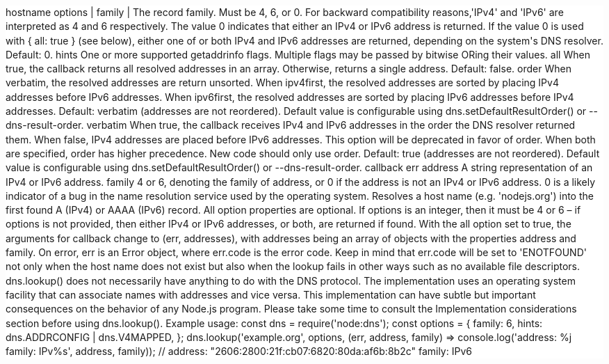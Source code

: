 

























hostname <string>
options <integer> | <Object>
family <integer> | <string> The record family. Must be 4, 6, or 0. For backward compatibility reasons,'IPv4' and 'IPv6' are interpreted as 4 and 6 respectively. The value 0 indicates that either an IPv4 or IPv6 address is returned. If the value 0 is used with { all: true } (see below), either one of or both IPv4 and IPv6 addresses are returned, depending on the system's DNS resolver. Default: 0.
hints <number> One or more supported getaddrinfo flags. Multiple flags may be passed by bitwise ORing their values.
all <boolean> When true, the callback returns all resolved addresses in an array. Otherwise, returns a single address. Default: false.
order <string> When verbatim, the resolved addresses are return unsorted. When ipv4first, the resolved addresses are sorted by placing IPv4 addresses before IPv6 addresses. When ipv6first, the resolved addresses are sorted by placing IPv6 addresses before IPv4 addresses. Default: verbatim (addresses are not reordered). Default value is configurable using dns.setDefaultResultOrder() or --dns-result-order.
verbatim <boolean> When true, the callback receives IPv4 and IPv6 addresses in the order the DNS resolver returned them. When false, IPv4 addresses are placed before IPv6 addresses. This option will be deprecated in favor of order. When both are specified, order has higher precedence. New code should only use order. Default: true (addresses are not reordered). Default value is configurable using dns.setDefaultResultOrder() or --dns-result-order.
callback <Function>
err <Error>
address <string> A string representation of an IPv4 or IPv6 address.
family <integer> 4 or 6, denoting the family of address, or 0 if the address is not an IPv4 or IPv6 address. 0 is a likely indicator of a bug in the name resolution service used by the operating system.
Resolves a host name (e.g. 'nodejs.org') into the first found A (IPv4) or AAAA (IPv6) record. All option properties are optional. If options is an integer, then it must be 4 or 6 – if options is not provided, then either IPv4 or IPv6 addresses, or both, are returned if found.
With the all option set to true, the arguments for callback change to (err, addresses), with addresses being an array of objects with the properties address and family.
On error, err is an Error object, where err.code is the error code. Keep in mind that err.code will be set to 'ENOTFOUND' not only when the host name does not exist but also when the lookup fails in other ways such as no available file descriptors.
dns.lookup() does not necessarily have anything to do with the DNS protocol. The implementation uses an operating system facility that can associate names with addresses and vice versa. This implementation can have subtle but important consequences on the behavior of any Node.js program. Please take some time to consult the Implementation considerations section before using dns.lookup().
Example usage:
const dns = require('node:dns');
const options = {
  family: 6,
  hints: dns.ADDRCONFIG | dns.V4MAPPED,
};
dns.lookup('example.org', options, (err, address, family) =>
  console.log('address: %j family: IPv%s', address, family));
// address: "2606:2800:21f:cb07:6820:80da:af6b:8b2c" family: IPv6
